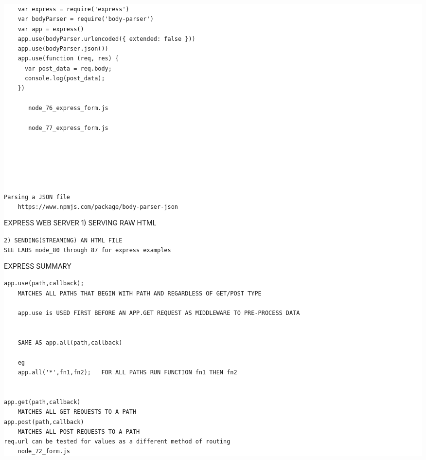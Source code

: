 	
		var express = require('express')
		var bodyParser = require('body-parser')
		var app = express()
		app.use(bodyParser.urlencoded({ extended: false }))
		app.use(bodyParser.json())
		app.use(function (req, res) {
		  var post_data = req.body;
		  console.log(post_data);
		})
	
	       node_76_express_form.js
		   
		   node_77_express_form.js
		
				
				
				
	
			
	Parsing a JSON file 
		https://www.npmjs.com/package/body-parser-json
	
			
			
		
EXPRESS WEB SERVER
	1) SERVING RAW HTML
	
	2) SENDING(STREAMING) AN HTML FILE
	SEE LABS node_80 through 87 for express examples
	
	
	
	
	
	
	
	
	
	
	
		   
   
		   
		   
	
EXPRESS SUMMARY

	app.use(path,callback);
		MATCHES ALL PATHS THAT BEGIN WITH PATH AND REGARDLESS OF GET/POST TYPE 
		
		app.use is USED FIRST BEFORE AN APP.GET REQUEST AS MIDDLEWARE TO PRE-PROCESS DATA
		
		
		SAME AS app.all(path,callback)
		
		eg
		app.all('*',fn1,fn2);   FOR ALL PATHS RUN FUNCTION fn1 THEN fn2 
		
		
	app.get(path,callback) 
		MATCHES ALL GET REQUESTS TO A PATH 
	app.post(path,callback)
		MATCHES ALL POST REQUESTS TO A PATH 
	req.url can be tested for values as a different method of routing
		node_72_form.js 
	
